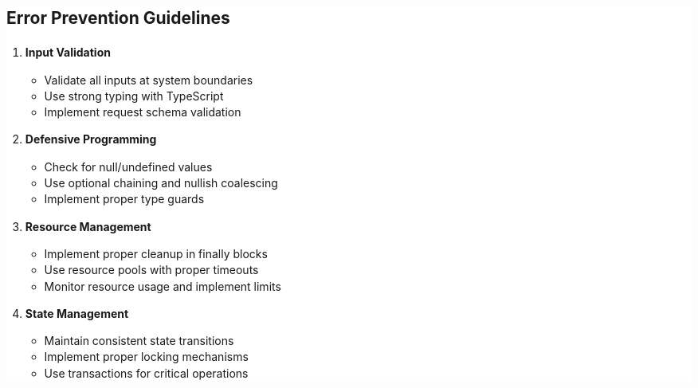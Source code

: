 ## Error Prevention Guidelines

1. **Input Validation**
   - Validate all inputs at system boundaries
   - Use strong typing with TypeScript
   - Implement request schema validation

2. **Defensive Programming**
   - Check for null/undefined values
   - Use optional chaining and nullish coalescing
   - Implement proper type guards

3. **Resource Management**
   - Implement proper cleanup in finally blocks
   - Use resource pools with proper timeouts
   - Monitor resource usage and implement limits

4. **State Management**
   - Maintain consistent state transitions
   - Implement proper locking mechanisms
   - Use transactions for critical operations

